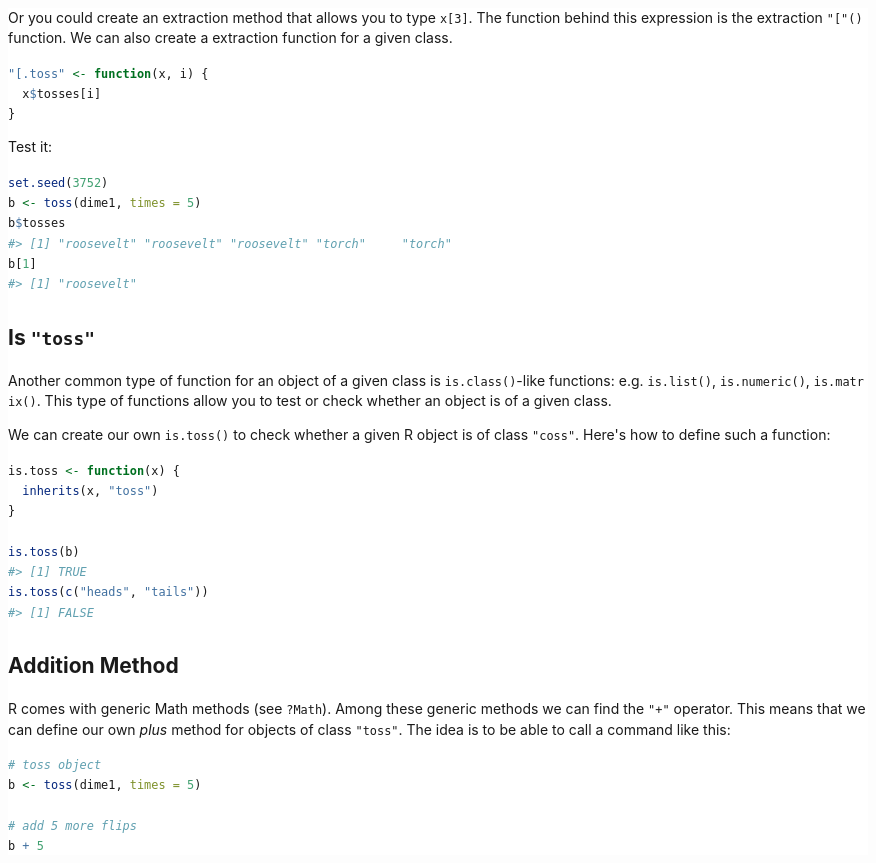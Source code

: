 Or you could create an extraction method that allows you to type `x[3]`. The function behind this expression is the extraction `"["()` function. We can also create a extraction function for a given class.


```r
"[.toss" <- function(x, i) {
  x$tosses[i]
}
```

Test it:


```r
set.seed(3752)
b <- toss(dime1, times = 5)
b$tosses
#> [1] "roosevelt" "roosevelt" "roosevelt" "torch"     "torch"
b[1]
#> [1] "roosevelt"
```



## Is `"toss"`

Another common type of function for an object of a given class is `is.class()`-like functions: e.g. `is.list()`, `is.numeric()`, `is.matrix()`.
This type of functions allow you to test or check whether an object is of a given class.

We can create our own `is.toss()` to check whether a given R object is of class `"coss"`. Here's how to define such a function:


```r
is.toss <- function(x) {
  inherits(x, "toss")
}

is.toss(b)
#> [1] TRUE
is.toss(c("heads", "tails"))
#> [1] FALSE
```


## Addition Method

R comes with generic Math methods (see `?Math`). Among these generic methods we can find the `"+"` operator. This means that we can define our own _plus_ method for objects of class `"toss"`. The idea is to be able to call a command like this:


```r
# toss object
b <- toss(dime1, times = 5)

# add 5 more flips
b + 5
```
